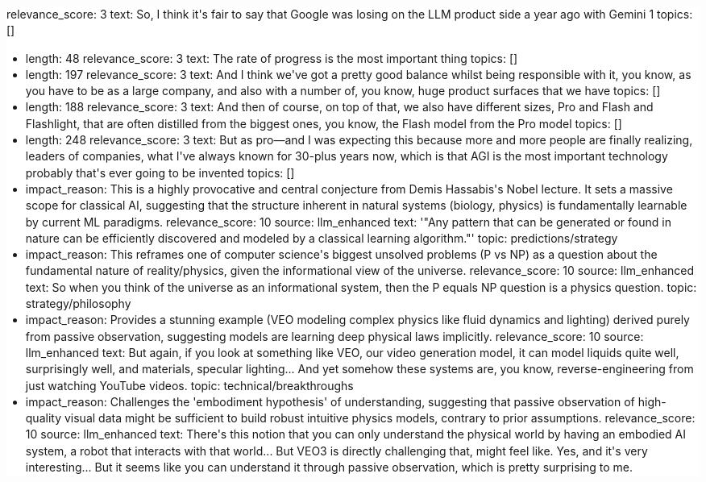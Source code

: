   relevance_score: 3
  text: So, I think it's fair to say that Google was losing on the LLM product side
    a year ago with Gemini 1
  topics: []
- length: 48
  relevance_score: 3
  text: The rate of progress is the most important thing
  topics: []
- length: 197
  relevance_score: 3
  text: And I think we've got a pretty good balance whilst being responsible with
    it, you know, as you have to be as a large company, and also with a number of,
    you know, huge product surfaces that we have
  topics: []
- length: 188
  relevance_score: 3
  text: And then of course, on top of that, we also have different sizes, Pro and
    Flash and Flashlight, that are often distilled from the biggest ones, you know,
    the Flash model from the Pro model
  topics: []
- length: 248
  relevance_score: 3
  text: But as pro—and I was expecting this because more and more people are finally
    realizing, leaders of companies, what I've always known for 30-plus years now,
    which is that AGI is the most important technology probably that's ever going
    to be invented
  topics: []
- impact_reason: This is a highly provocative and central conjecture from Demis Hassabis's
    Nobel lecture. It sets a massive scope for classical AI, suggesting that the structure
    inherent in natural systems (biology, physics) is fundamentally learnable by current
    ML paradigms.
  relevance_score: 10
  source: llm_enhanced
  text: '"Any pattern that can be generated or found in nature can be efficiently
    discovered and modeled by a classical learning algorithm."'
  topic: predictions/strategy
- impact_reason: This reframes one of computer science's biggest unsolved problems
    (P vs NP) as a question about the fundamental nature of reality/physics, given
    the informational view of the universe.
  relevance_score: 10
  source: llm_enhanced
  text: So when you think of the universe as an informational system, then the P equals
    NP question is a physics question.
  topic: strategy/philosophy
- impact_reason: Provides a stunning example (VEO modeling complex physics like fluid
    dynamics and lighting) derived purely from passive observation, suggesting models
    are learning deep physical laws implicitly.
  relevance_score: 10
  source: llm_enhanced
  text: But again, if you look at something like VEO, our video generation model,
    it can model liquids quite well, surprisingly well, and materials, specular lighting...
    And yet somehow these systems are, you know, reverse-engineering from just watching
    YouTube videos.
  topic: technical/breakthroughs
- impact_reason: Challenges the 'embodiment hypothesis' of understanding, suggesting
    that passive observation of high-quality visual data might be sufficient to build
    robust intuitive physics models, contrary to prior assumptions.
  relevance_score: 10
  source: llm_enhanced
  text: There's this notion that you can only understand the physical world by having
    an embodied AI system, a robot that interacts with that world... But VEO3 is directly
    challenging that, might feel like. Yes, and it's very interesting... But it seems
    like you can understand it through passive observation, which is pretty surprising
    to me.